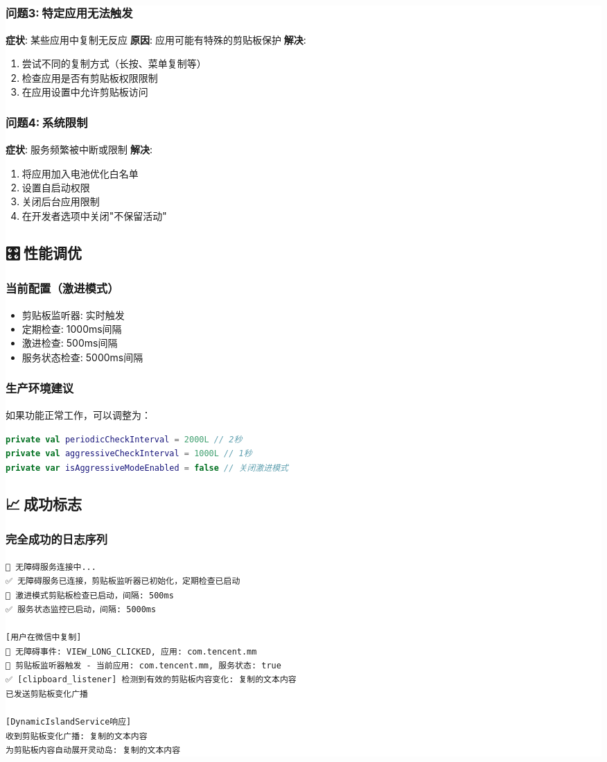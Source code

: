 ### 问题3: 特定应用无法触发
**症状**: 某些应用中复制无反应
**原因**: 应用可能有特殊的剪贴板保护
**解决**:
1. 尝试不同的复制方式（长按、菜单复制等）
2. 检查应用是否有剪贴板权限限制
3. 在应用设置中允许剪贴板访问

### 问题4: 系统限制
**症状**: 服务频繁被中断或限制
**解决**:
1. 将应用加入电池优化白名单
2. 设置自启动权限
3. 关闭后台应用限制
4. 在开发者选项中关闭"不保留活动"

## 🎛️ 性能调优

### 当前配置（激进模式）
- 剪贴板监听器: 实时触发
- 定期检查: 1000ms间隔
- 激进检查: 500ms间隔
- 服务状态检查: 5000ms间隔

### 生产环境建议
如果功能正常工作，可以调整为：
```kotlin
private val periodicCheckInterval = 2000L // 2秒
private val aggressiveCheckInterval = 1000L // 1秒
private var isAggressiveModeEnabled = false // 关闭激进模式
```

## 📈 成功标志

### 完全成功的日志序列
```
🚀 无障碍服务连接中...
✅ 无障碍服务已连接，剪贴板监听器已初始化，定期检查已启动
🚀 激进模式剪贴板检查已启动，间隔: 500ms
✅ 服务状态监控已启动，间隔: 5000ms

[用户在微信中复制]
📱 无障碍事件: VIEW_LONG_CLICKED, 应用: com.tencent.mm
🔔 剪贴板监听器触发 - 当前应用: com.tencent.mm, 服务状态: true
✅ [clipboard_listener] 检测到有效的剪贴板内容变化: 复制的文本内容
已发送剪贴板变化广播

[DynamicIslandService响应]
收到剪贴板变化广播: 复制的文本内容
为剪贴板内容自动展开灵动岛: 复制的文本内容
```
